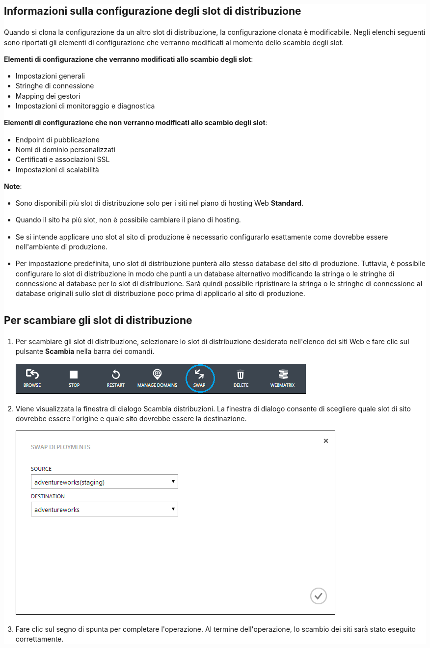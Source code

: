 <a name="AboutConfiguration"></a>

## Informazioni sulla configurazione degli slot di distribuzione

Quando si clona la configurazione da un altro slot di distribuzione, la configurazione clonata è modificabile. Negli elenchi seguenti sono riportati gli elementi di configurazione che verranno modificati al momento dello scambio degli slot.

**Elementi di configurazione che verranno modificati allo scambio degli slot**:

-   Impostazioni generali
-   Stringhe di connessione
-   Mapping dei gestori
-   Impostazioni di monitoraggio e diagnostica

**Elementi di configurazione che non verranno modificati allo scambio degli slot**:

-   Endpoint di pubblicazione
-   Nomi di dominio personalizzati
-   Certificati e associazioni SSL
-   Impostazioni di scalabilità

**Note**:

-   Sono disponibili più slot di distribuzione solo per i siti nel piano di hosting Web **Standard**.

-   Quando il sito ha più slot, non è possibile cambiare il piano di hosting.

-   Se si intende applicare uno slot al sito di produzione è necessario configurarlo esattamente come dovrebbe essere nell'ambiente di produzione.

-   Per impostazione predefinita, uno slot di distribuzione punterà allo stesso database del sito di produzione. Tuttavia, è possibile configurare lo slot di distribuzione in modo che punti a un database alternativo modificando la stringa o le stringhe di connessione al database per lo slot di distribuzione. Sarà quindi possibile ripristinare la stringa o le stringhe di connessione al database originali sullo slot di distribuzione poco prima di applicarlo al sito di produzione.

<a name="Swap"></a>

## Per scambiare gli slot di distribuzione

1.  Per scambiare gli slot di distribuzione, selezionare lo slot di distribuzione desiderato nell'elenco dei siti Web e fare clic sul pulsante **Scambia** nella barra dei comandi.

    ![Pulsante Scambia][Pulsante Scambia]

2.  Viene visualizzata la finestra di dialogo Scambia distribuzioni. La finestra di dialogo consente di scegliere quale slot di sito dovrebbe essere l'origine e quale sito dovrebbe essere la destinazione.

    ![Finestra di dialogo Scambia distribuzioni][Finestra di dialogo Scambia distribuzioni]

3.  Fare clic sul segno di spunta per completare l'operazione. Al termine dell'operazione, lo scambio dei siti sarà stato eseguito correttamente.


  [Per aggiungere uno slot di distribuzione a un sito Web]: #Add
  [Informazioni sulla configurazione degli slot di distribuzione]: #AboutConfiguration
  [Per scambiare gli slot di distribuzione]: #Swap
  [Per eseguire il rollback di un sito di produzione alla gestione temporanea]: #Rollback
  [Per eliminare uno slot di sito]: #Delete
  [Cmdlet di Azure PowerShell per gli slot di sito]: #PowerShell
  [Comandi dell'interfaccia della riga di comando multipiattaforma di Azure (xplat-cli) per gli slot di sito]: #CLI
  [Aggiungi nuovo slot di distribuzione]: ./media/web-sites-staged-publishing/QGAddNewDeploymentSlot.png
  [Origine della configurazione]: ./media/web-sites-staged-publishing/ConfigurationSource1.png
  [Origini della configurazione]: ./media/web-sites-staged-publishing/MultipleConfigurationSources.png
  [Elenco dei siti con slot di distribuzione]: ./media/web-sites-staged-publishing/SiteListWithStagedSite.png
  [Titolo slot di distribuzione]: ./media/web-sites-staged-publishing/StagingTitle.png
  [blocco dell'accesso Web agli slot di distribuzione non di produzione in Siti Web di Azure]: http://ruslany.net/2014/04/azure-web-sites-block-web-access-to-non-production-deployment-slots/
  [pubblicare in questo slot con git]: http://azure.microsoft.com/it-it/documentation/articles/web-sites-publish-source-control/
  [Pulsante Scambia]: ./media/web-sites-staged-publishing/SwapButtonBar.png
  [Finestra di dialogo Scambia distribuzioni]: ./media/web-sites-staged-publishing/SwapDeploymentsDialog.png
  [Eliminare uno slot di sito]: ./media/web-sites-staged-publishing/DeleteStagingSiteButton.png
  [portale di anteprima Azure]: https://portal.azure.com
  [procedura di installazione e configurazione di Azure PowerShell]: http://www.windowsazure.com/it-it/documentation/articles/install-configure-powershell
  [Installazione e configurazione dell'interfaccia della riga di comando multipiattaforma di Azure]: http://www.windowsazure.com/it-it/documentation/articles/xplat-cli
  [Versione di valutazione gratuita di Microsoft Azure]: http://azure.microsoft.com/it-it/pricing/free-trial/